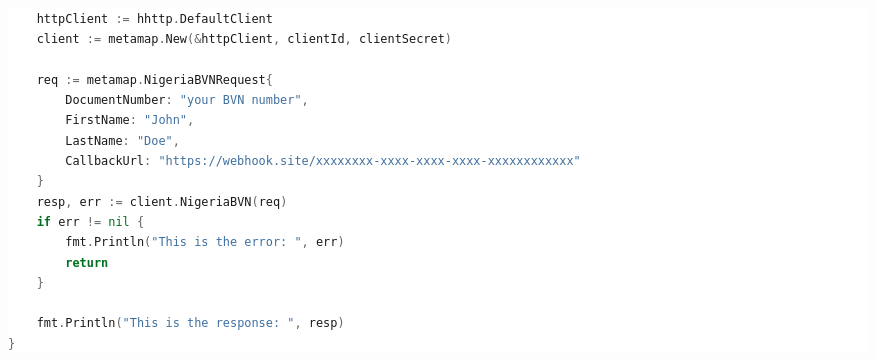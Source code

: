 ```go
	httpClient := hhttp.DefaultClient
	client := metamap.New(&httpClient, clientId, clientSecret)

	req := metamap.NigeriaBVNRequest{
		DocumentNumber: "your BVN number",
		FirstName: "John",
		LastName: "Doe",
		CallbackUrl: "https://webhook.site/xxxxxxxx-xxxx-xxxx-xxxx-xxxxxxxxxxxx"
	}
	resp, err := client.NigeriaBVN(req)
	if err != nil {
		fmt.Println("This is the error: ", err)
		return
	}

	fmt.Println("This is the response: ", resp)
}
```